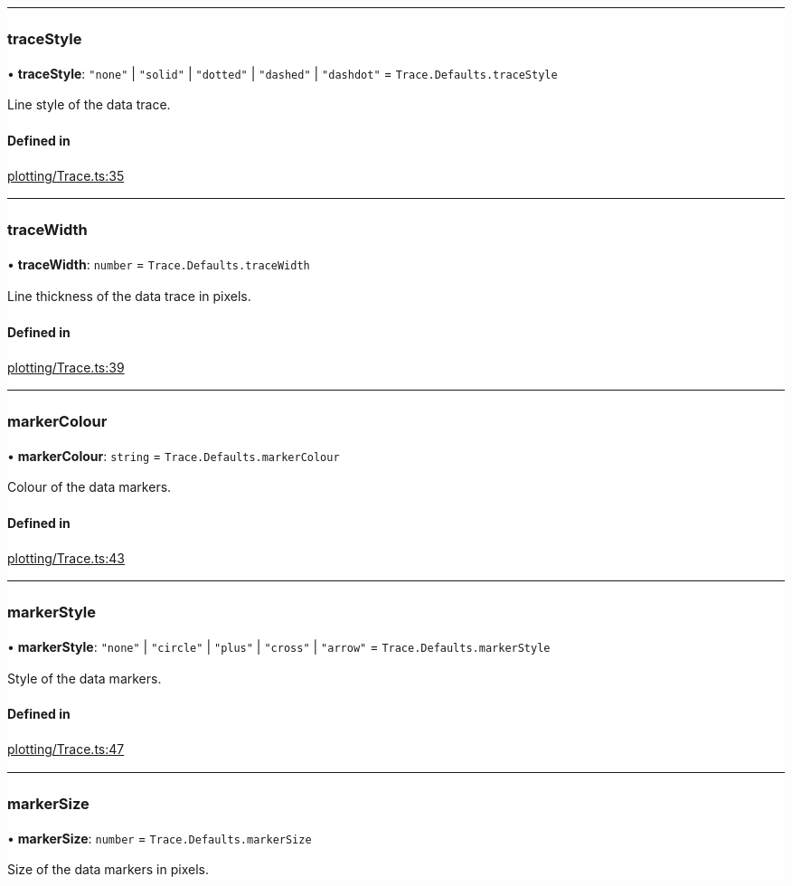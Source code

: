 ___

### traceStyle

• **traceStyle**: ``"none"`` \| ``"solid"`` \| ``"dotted"`` \| ``"dashed"`` \| ``"dashdot"`` = `Trace.Defaults.traceStyle`

Line style of the data trace.

#### Defined in

[plotting/Trace.ts:35](https://github.com/lachlandk/pulsar/blob/1aa1d27/src/plotting/Trace.ts#L35)

___

### traceWidth

• **traceWidth**: `number` = `Trace.Defaults.traceWidth`

Line thickness of the data trace in pixels.

#### Defined in

[plotting/Trace.ts:39](https://github.com/lachlandk/pulsar/blob/1aa1d27/src/plotting/Trace.ts#L39)

___

### markerColour

• **markerColour**: `string` = `Trace.Defaults.markerColour`

Colour of the data markers.

#### Defined in

[plotting/Trace.ts:43](https://github.com/lachlandk/pulsar/blob/1aa1d27/src/plotting/Trace.ts#L43)

___

### markerStyle

• **markerStyle**: ``"none"`` \| ``"circle"`` \| ``"plus"`` \| ``"cross"`` \| ``"arrow"`` = `Trace.Defaults.markerStyle`

Style of the data markers.

#### Defined in

[plotting/Trace.ts:47](https://github.com/lachlandk/pulsar/blob/1aa1d27/src/plotting/Trace.ts#L47)

___

### markerSize

• **markerSize**: `number` = `Trace.Defaults.markerSize`

Size of the data markers in pixels.
